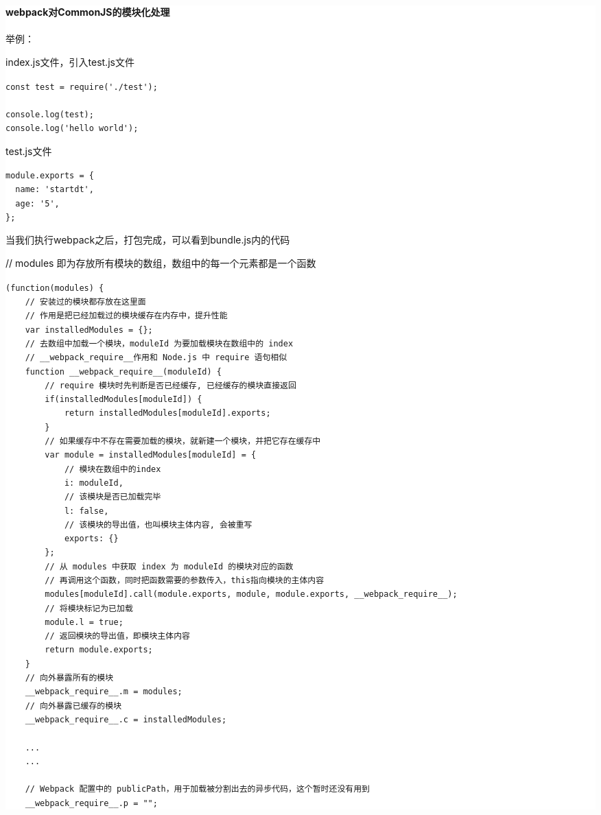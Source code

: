 #### webpack对CommonJS的模块化处理

举例：

index.js文件，引入test.js文件

```
const test = require('./test');

console.log(test);
console.log('hello world');
```



test.js文件

```
module.exports = {
  name: 'startdt',
  age: '5',
};
```



当我们执行webpack之后，打包完成，可以看到bundle.js内的代码

// modules 即为存放所有模块的数组，数组中的每一个元素都是一个函数

```
(function(modules) {
	// 安装过的模块都存放在这里面
    // 作用是把已经加载过的模块缓存在内存中，提升性能
	var installedModules = {};
	// 去数组中加载一个模块，moduleId 为要加载模块在数组中的 index
    // __webpack_require__作用和 Node.js 中 require 语句相似
	function __webpack_require__(moduleId) {
		// require 模块时先判断是否已经缓存, 已经缓存的模块直接返回
		if(installedModules[moduleId]) {
			return installedModules[moduleId].exports;
		}
		// 如果缓存中不存在需要加载的模块，就新建一个模块，并把它存在缓存中
		var module = installedModules[moduleId] = {
            // 模块在数组中的index
            i: moduleId,
            // 该模块是否已加载完毕
            l: false,
            // 该模块的导出值，也叫模块主体内容, 会被重写
			exports: {}
		};
		// 从 modules 中获取 index 为 moduleId 的模块对应的函数
        // 再调用这个函数，同时把函数需要的参数传入，this指向模块的主体内容
		modules[moduleId].call(module.exports, module, module.exports, __webpack_require__);
		// 将模块标记为已加载
		module.l = true;
		// 返回模块的导出值，即模块主体内容
		return module.exports;
	}
    // 向外暴露所有的模块
	__webpack_require__.m = modules;
	// 向外暴露已缓存的模块
    __webpack_require__.c = installedModules;
	
	...
	...
	
    // Webpack 配置中的 publicPath，用于加载被分割出去的异步代码，这个暂时还没有用到
	__webpack_require__.p = "";
```